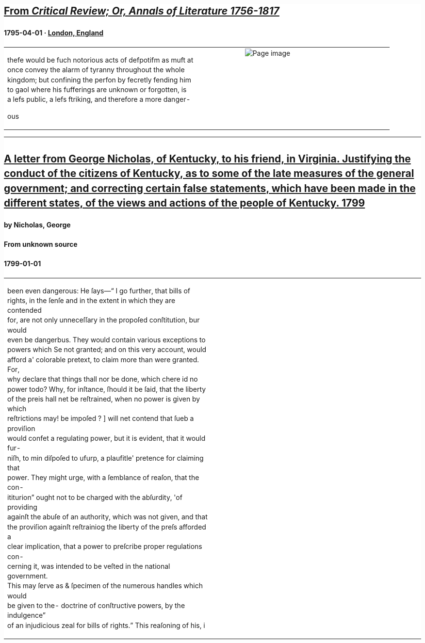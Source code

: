 
## [From _Critical Review; Or, Annals of Literature 1756-1817_](https://archive.org/details/sim_critical-review-or-annals-of-literature_1795-04_13/page/n212/mode/1up?view=theater)

#### 1795-04-01 &middot; [London, England](http://dbpedia.org/resource/London)

<table style="width: 100%;"><tr><td style="width: 50%">

  
thefe would be fuch notorious acts of defpotifm as muft at  
once convey the alarm of tyranny throughout the whole  
kingdom; but confining the perfon by fecretly fending him  
to gaol where his fufferings are unknown or forgotten, is  
a lefs public, a lefs ftriking, and therefore a more danger-  
  
ous
</td><td style="width: 50%; max-height: 75%; margin: auto; display: block;">
<img alt="Page image" src="https://iiif.archive.org/image/iiif/2/sim_critical-review-or-annals-of-literature_1795-04_13%2Fsim_critical-review-or-annals-of-literature_1795-04_13_jp2.zip%2Fsim_critical-review-or-annals-of-literature_1795-04_13_jp2%2Fsim_critical-review-or-annals-of-literature_1795-04_13_0212.jp2/pct:18.616144975288304,79.1170634920635,65.19769357495882,10.267857142857142/600,/0/default.jpg"/>
</td>
</tr></table>

---

## [A letter from George Nicholas, of Kentucky, to his friend, in Virginia. Justifying the conduct of the citizens of Kentucky, as to some of the late measures of the general government; and correcting certain false statements, which have been made in the different states, of the views and actions of the people of Kentucky.  1799](https://archive.org/details/bim_eighteenth-century_a-letter-from-george-nic_nicholas-george_1799/page/n13/mode/1up?view=theater)

#### by Nicholas, George

#### From unknown source

#### 1799-01-01

<table style="width: 100%;"><tr><td style="width: 50%">

  
been even dangerous: He ſays—“ I go further, that bills of  
rights, in the ſenſe and in the extent in which they are contended  
for, are not only unneceſſary in the propoſed conſtitution, bur would  
even be dangerbus. They would contain various exceptions to  
powers which Se not granted; and on this very account, would  
afford a&#x27; colorable pretext, to claim more than were granted. For,  
why declare that things thall nor be done, which chere id no  
power todo? Why, for inſtance, ſhould it be ſaid, that the liberty  
of the preis hall net be reſtrained, when no power is given by which  
reſtrictions may! be impoſed ? ] will net contend that ſueb a proviſion  
would confet a regulating power, but it is evident, that it would fur-  
niſh, to min diſpoſed to ufurp, a plaufitle&#x27; pretence for claiming that  
power. They might urge, with a ſemblance of reaſon, that the con-  
ititurion” ought not to be charged with the abſurdity, &#x27;of providing  
againſt the abuſe of an authority, which was not given, and that  
the proviſion againſt reſtrainiog the liberty of the preſs afforded a  
clear implication, that a power to preſcribe proper regulations con-  
cerning it, was intended to be veſted in the national government.  
This may ſerve as &amp; ſpecimen of the numerous handles which would  
be given to the- doctrine of conſtructive powers, by the indulgence”  
of an injudicious zeal for bills of rights.” This reaſoning of his, i
</td><td style="width: 50%; max-height: 75%; margin: auto; display: block;">